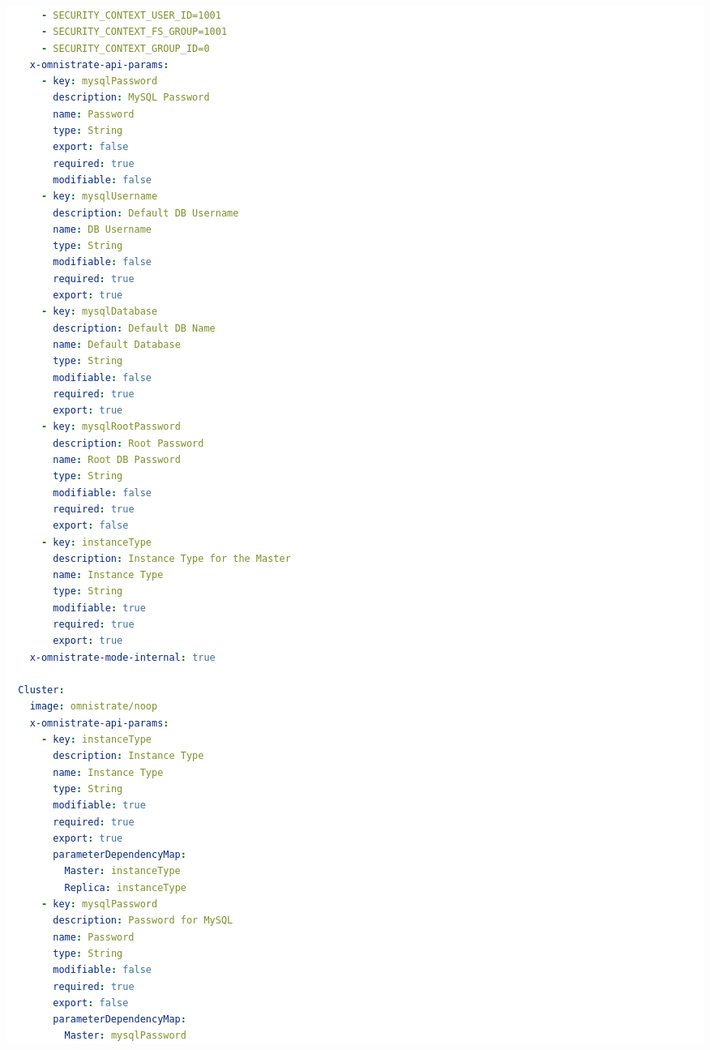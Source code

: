```yaml
      - SECURITY_CONTEXT_USER_ID=1001
      - SECURITY_CONTEXT_FS_GROUP=1001
      - SECURITY_CONTEXT_GROUP_ID=0
    x-omnistrate-api-params:
      - key: mysqlPassword
        description: MySQL Password
        name: Password
        type: String
        export: false
        required: true
        modifiable: false
      - key: mysqlUsername
        description: Default DB Username
        name: DB Username
        type: String
        modifiable: false
        required: true
        export: true
      - key: mysqlDatabase
        description: Default DB Name
        name: Default Database
        type: String
        modifiable: false
        required: true
        export: true
      - key: mysqlRootPassword
        description: Root Password
        name: Root DB Password
        type: String
        modifiable: false
        required: true
        export: false
      - key: instanceType
        description: Instance Type for the Master
        name: Instance Type
        type: String
        modifiable: true
        required: true
        export: true
    x-omnistrate-mode-internal: true

  Cluster:
    image: omnistrate/noop
    x-omnistrate-api-params:
      - key: instanceType
        description: Instance Type
        name: Instance Type
        type: String
        modifiable: true
        required: true
        export: true
        parameterDependencyMap:
          Master: instanceType
          Replica: instanceType
      - key: mysqlPassword
        description: Password for MySQL
        name: Password
        type: String
        modifiable: false
        required: true
        export: false
        parameterDependencyMap:
          Master: mysqlPassword
```